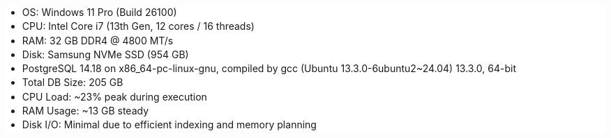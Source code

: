* OS: Windows 11 Pro (Build 26100)
* CPU: Intel Core i7 (13th Gen, 12 cores / 16 threads)
* RAM: 32 GB DDR4 @ 4800 MT/s
* Disk: Samsung NVMe SSD (954 GB)
* PostgreSQL 14.18 on x86_64-pc-linux-gnu, compiled by gcc (Ubuntu 13.3.0-6ubuntu2~24.04) 13.3.0, 64-bit
* Total DB Size: 205 GB
* CPU Load: ~23% peak during execution
* RAM Usage: ~13 GB steady
* Disk I/O: Minimal due to efficient indexing and memory planning

